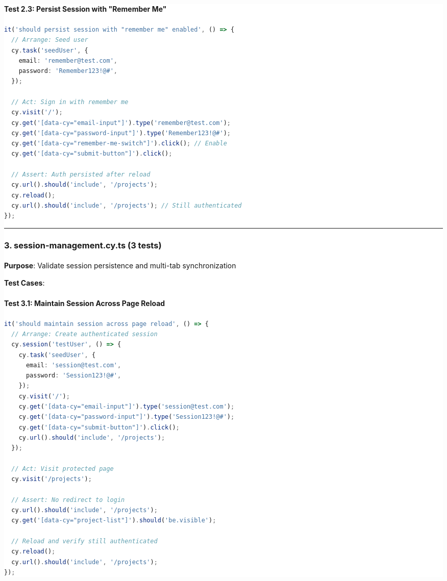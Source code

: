 #### Test 2.3: Persist Session with "Remember Me"

```typescript
it('should persist session with "remember me" enabled', () => {
  // Arrange: Seed user
  cy.task('seedUser', {
    email: 'remember@test.com',
    password: 'Remember123!@#',
  });

  // Act: Sign in with remember me
  cy.visit('/');
  cy.get('[data-cy="email-input"]').type('remember@test.com');
  cy.get('[data-cy="password-input"]').type('Remember123!@#');
  cy.get('[data-cy="remember-me-switch"]').click(); // Enable
  cy.get('[data-cy="submit-button"]').click();

  // Assert: Auth persisted after reload
  cy.url().should('include', '/projects');
  cy.reload();
  cy.url().should('include', '/projects'); // Still authenticated
});
```

---

### 3. session-management.cy.ts (3 tests)

**Purpose**: Validate session persistence and multi-tab synchronization

**Test Cases**:

#### Test 3.1: Maintain Session Across Page Reload

```typescript
it('should maintain session across page reload', () => {
  // Arrange: Create authenticated session
  cy.session('testUser', () => {
    cy.task('seedUser', {
      email: 'session@test.com',
      password: 'Session123!@#',
    });
    cy.visit('/');
    cy.get('[data-cy="email-input"]').type('session@test.com');
    cy.get('[data-cy="password-input"]').type('Session123!@#');
    cy.get('[data-cy="submit-button"]').click();
    cy.url().should('include', '/projects');
  });

  // Act: Visit protected page
  cy.visit('/projects');

  // Assert: No redirect to login
  cy.url().should('include', '/projects');
  cy.get('[data-cy="project-list"]').should('be.visible');

  // Reload and verify still authenticated
  cy.reload();
  cy.url().should('include', '/projects');
});
```
